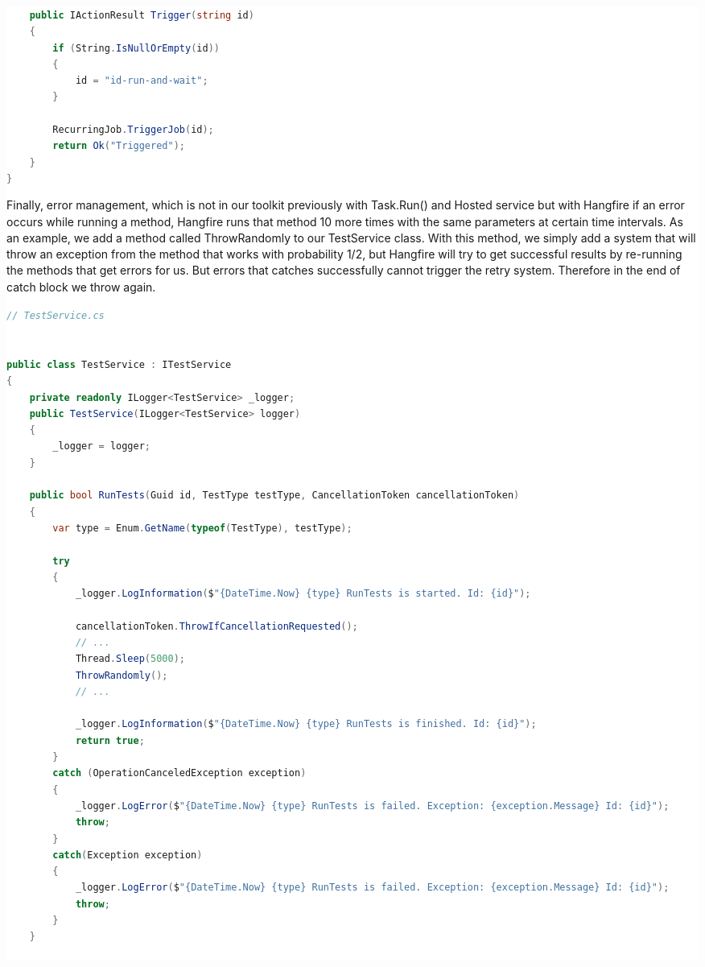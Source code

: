 ```cs
    public IActionResult Trigger(string id)  
    {  
        if (String.IsNullOrEmpty(id))  
        {  
            id = "id-run-and-wait";  
        }  
  
        RecurringJob.TriggerJob(id);  
        return Ok("Triggered");  
    }  
}
```

Finally, error management, which is not in our toolkit previously with Task.Run() and Hosted service but with Hangfire if an error occurs while running a method, Hangfire runs that method 10 more times with the same parameters at certain time intervals. As an example, we add a method called ThrowRandomly to our TestService class. With this method, we simply add a system that will throw an exception from the method that works with probability 1/2, but Hangfire will try to get successful results by re-running the methods that get errors for us. But errors that catches successfully cannot trigger the retry system. Therefore in the end of catch block we throw again.

```cs
// TestService.cs  
  
  
public class TestService : ITestService  
{  
    private readonly ILogger<TestService> _logger;  
    public TestService(ILogger<TestService> logger)  
    {  
        _logger = logger;  
    }  
  
    public bool RunTests(Guid id, TestType testType, CancellationToken cancellationToken)  
    {  
        var type = Enum.GetName(typeof(TestType), testType);  
  
        try  
        {  
            _logger.LogInformation($"{DateTime.Now} {type} RunTests is started. Id: {id}");  
  
            cancellationToken.ThrowIfCancellationRequested();  
            // ...  
            Thread.Sleep(5000);  
            ThrowRandomly();  
            // ...  
  
            _logger.LogInformation($"{DateTime.Now} {type} RunTests is finished. Id: {id}");  
            return true;    
        }  
        catch (OperationCanceledException exception)  
        {  
            _logger.LogError($"{DateTime.Now} {type} RunTests is failed. Exception: {exception.Message} Id: {id}");  
            throw;  
        }  
        catch(Exception exception)  
        {  
            _logger.LogError($"{DateTime.Now} {type} RunTests is failed. Exception: {exception.Message} Id: {id}");  
            throw;  
        }  
    }  
  
```